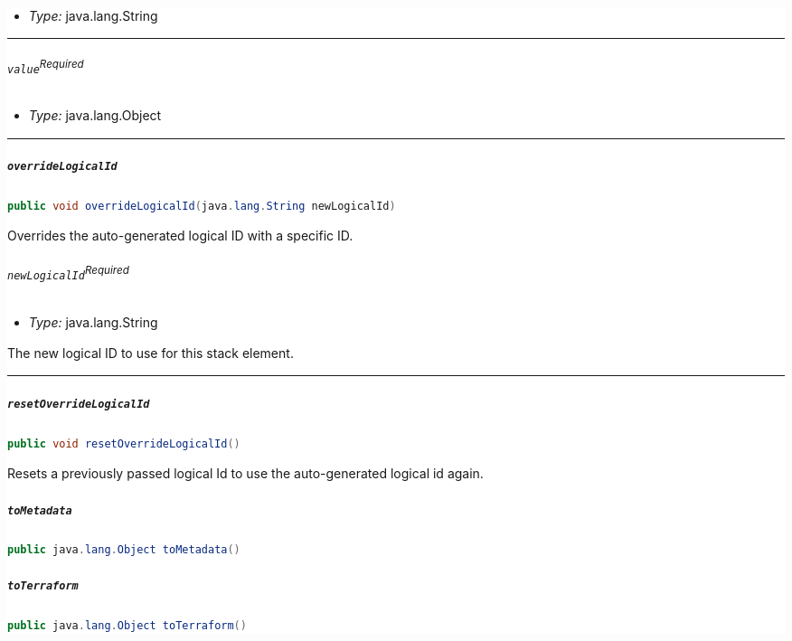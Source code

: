 - *Type:* java.lang.String

---

###### `value`<sup>Required</sup> <a name="value" id="@cdktf/provider-azurerm.streamAnalyticsOutputServicebusQueue.StreamAnalyticsOutputServicebusQueue.addOverride.parameter.value"></a>

- *Type:* java.lang.Object

---

##### `overrideLogicalId` <a name="overrideLogicalId" id="@cdktf/provider-azurerm.streamAnalyticsOutputServicebusQueue.StreamAnalyticsOutputServicebusQueue.overrideLogicalId"></a>

```java
public void overrideLogicalId(java.lang.String newLogicalId)
```

Overrides the auto-generated logical ID with a specific ID.

###### `newLogicalId`<sup>Required</sup> <a name="newLogicalId" id="@cdktf/provider-azurerm.streamAnalyticsOutputServicebusQueue.StreamAnalyticsOutputServicebusQueue.overrideLogicalId.parameter.newLogicalId"></a>

- *Type:* java.lang.String

The new logical ID to use for this stack element.

---

##### `resetOverrideLogicalId` <a name="resetOverrideLogicalId" id="@cdktf/provider-azurerm.streamAnalyticsOutputServicebusQueue.StreamAnalyticsOutputServicebusQueue.resetOverrideLogicalId"></a>

```java
public void resetOverrideLogicalId()
```

Resets a previously passed logical Id to use the auto-generated logical id again.

##### `toMetadata` <a name="toMetadata" id="@cdktf/provider-azurerm.streamAnalyticsOutputServicebusQueue.StreamAnalyticsOutputServicebusQueue.toMetadata"></a>

```java
public java.lang.Object toMetadata()
```

##### `toTerraform` <a name="toTerraform" id="@cdktf/provider-azurerm.streamAnalyticsOutputServicebusQueue.StreamAnalyticsOutputServicebusQueue.toTerraform"></a>

```java
public java.lang.Object toTerraform()
```
